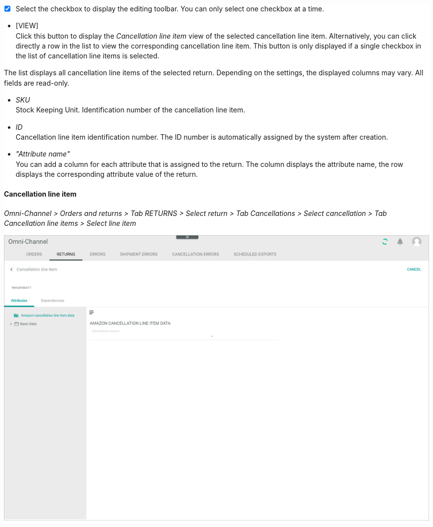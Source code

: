 - [x]     
    Select the checkbox to display the editing toolbar. You can only select one checkbox at a time. 

- [VIEW]  
    Click this button to display the *Cancellation line item* view of the selected cancellation line item. Alternatively, you can click directly a row in the list to view the corresponding cancellation line item. This button is only displayed if a single checkbox in the list of cancellation line items is selected.

The list displays all cancellation line items of the selected return. Depending on the settings, the displayed columns may vary. All fields are read-only. 

- *SKU*  
    Stock Keeping Unit. Identification number of the cancellation line item.

- *ID*  
    Cancellation line item identification number. The ID number is automatically assigned by the system after creation.

- *"Attribute name"*    
    You can add a column for each attribute that is assigned to the return. The column displays the attribute name, the row displays the corresponding attribute value of the return.


#### Cancellation line item

*Omni-Channel > Orders and returns > Tab RETURNS > Select return > Tab Cancellations > Select cancellation > Tab Cancellation line items > Select line item*

![Cancellation line item](../../Assets/Screenshots/Channels/OrdersReturns/Returns/CancellationLineItemAttributes.png "[Cancellation line item]")


[comment]: <> (Add link to Order management if available)
[comment]: <> (pop-up window spricht von "order" obwohl es return ist. -> Bug reported: BUG-198 Wenn richtig, neuer screenshot.)
[comment]: <> (aktuell noch BUG -> wird nur bei Auswahl von mindestens zwei orders angezeigt -> Bug reported: BUG-144)
[comment]: <> (Export status Anzeige funktioniert nicht, nicht klar definiert welcher export status -> FETA-15, BUG-147)
[comment]: <> (Button umbenennen in RETRY IMPORT -> Konsistenz! -> FETA-16)